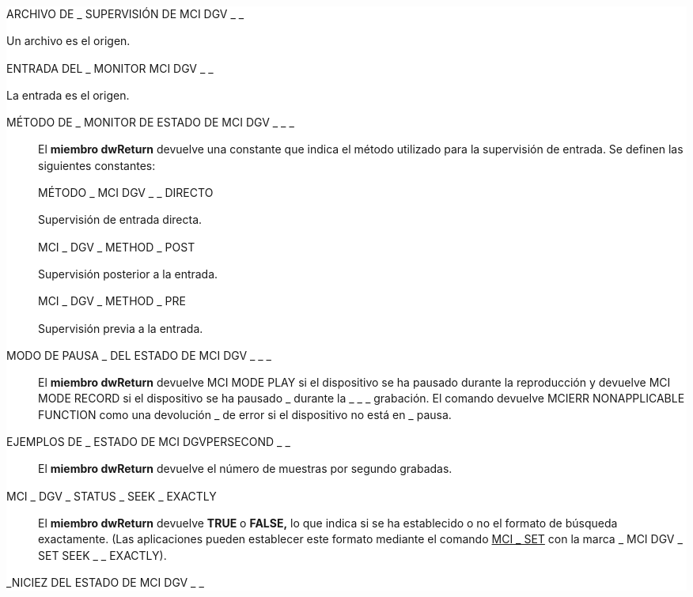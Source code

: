 ARCHIVO DE \_ SUPERVISIÓN DE MCI DGV \_ \_

Un archivo es el origen.

ENTRADA DEL \_ MONITOR MCI DGV \_ \_

La entrada es el origen.

</dd> <dt>

<span id="MCI_DGV_STATUS_MONITOR_METHOD"></span><span id="mci_dgv_status_monitor_method"></span>MÉTODO DE \_ MONITOR DE ESTADO DE MCI DGV \_ \_ \_
</dt> <dd>

El **miembro dwReturn** devuelve una constante que indica el método utilizado para la supervisión de entrada. Se definen las siguientes constantes:

MÉTODO \_ MCI DGV \_ \_ DIRECTO

Supervisión de entrada directa.

MCI \_ DGV \_ METHOD \_ POST

Supervisión posterior a la entrada.

MCI \_ DGV \_ METHOD \_ PRE

Supervisión previa a la entrada.

</dd> <dt>

<span id="MCI_DGV_STATUS_PAUSE_MODE"></span><span id="mci_dgv_status_pause_mode"></span>MODO DE PAUSA \_ DEL ESTADO DE MCI DGV \_ \_ \_
</dt> <dd>

El **miembro dwReturn** devuelve MCI MODE PLAY si el dispositivo se ha pausado durante la reproducción y devuelve MCI MODE RECORD si el dispositivo se ha pausado \_ durante la \_ \_ \_ grabación. El comando devuelve MCIERR NONAPPLICABLE FUNCTION como una devolución \_ de error si el dispositivo no está en \_ pausa.

</dd> <dt>

<span id="MCI_DGV_STATUS_SAMPLESPERSECOND"></span><span id="mci_dgv_status_samplespersecond"></span>EJEMPLOS DE \_ ESTADO DE MCI DGVPERSECOND \_ \_
</dt> <dd>

El **miembro dwReturn** devuelve el número de muestras por segundo grabadas.

</dd> <dt>

<span id="MCI_DGV_STATUS_SEEK_EXACTLY"></span><span id="mci_dgv_status_seek_exactly"></span>MCI \_ DGV \_ STATUS \_ SEEK \_ EXACTLY
</dt> <dd>

El **miembro dwReturn** devuelve **TRUE** o **FALSE,** lo que indica si se ha establecido o no el formato de búsqueda exactamente. (Las aplicaciones pueden establecer este formato mediante el comando [MCI \_ SET](mci-set.md) con la marca \_ MCI DGV \_ SET SEEK \_ \_ EXACTLY).

</dd> <dt>

<span id="MCI_DGV_STATUS_SHARPNESS"></span><span id="mci_dgv_status_sharpness"></span>\_NICIEZ DEL ESTADO DE MCI DGV \_ \_
</dt> <dd>
